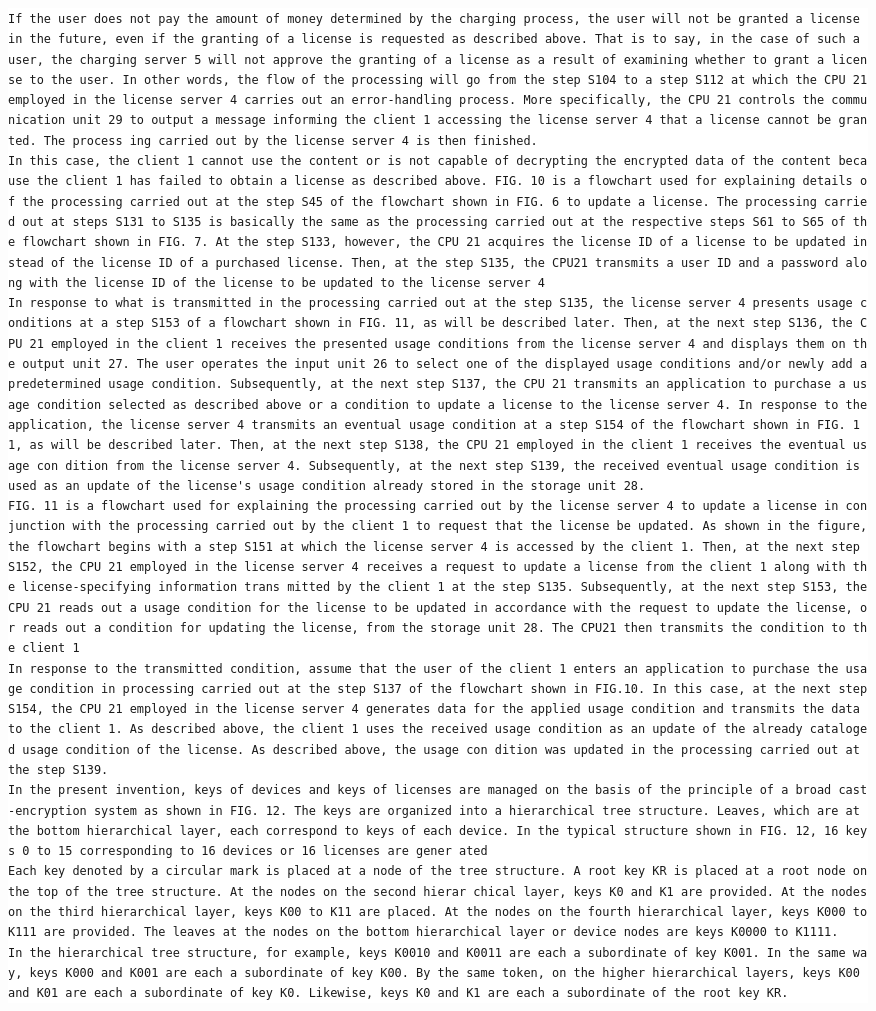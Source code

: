 ```
If the user does not pay the amount of money determined by the charging process, the user will not be granted a license in the future, even if the granting of a license is requested as described above. That is to say, in the case of such a user, the charging server 5 will not approve the granting of a license as a result of examining whether to grant a license to the user. In other words, the flow of the processing will go from the step S104 to a step S112 at which the CPU 21 employed in the license server 4 carries out an error-handling process. More specifically, the CPU 21 controls the communication unit 29 to output a message informing the client 1 accessing the license server 4 that a license cannot be granted. The process ing carried out by the license server 4 is then finished.
In this case, the client 1 cannot use the content or is not capable of decrypting the encrypted data of the content because the client 1 has failed to obtain a license as described above. FIG. 10 is a flowchart used for explaining details of the processing carried out at the step S45 of the flowchart shown in FIG. 6 to update a license. The processing carried out at steps S131 to S135 is basically the same as the processing carried out at the respective steps S61 to S65 of the flowchart shown in FIG. 7. At the step S133, however, the CPU 21 acquires the license ID of a license to be updated instead of the license ID of a purchased license. Then, at the step S135, the CPU21 transmits a user ID and a password along with the license ID of the license to be updated to the license server 4
In response to what is transmitted in the processing carried out at the step S135, the license server 4 presents usage conditions at a step S153 of a flowchart shown in FIG. 11, as will be described later. Then, at the next step S136, the CPU 21 employed in the client 1 receives the presented usage conditions from the license server 4 and displays them on the output unit 27. The user operates the input unit 26 to select one of the displayed usage conditions and/or newly add a predetermined usage condition. Subsequently, at the next step S137, the CPU 21 transmits an application to purchase a usage condition selected as described above or a condition to update a license to the license server 4. In response to the application, the license server 4 transmits an eventual usage condition at a step S154 of the flowchart shown in FIG. 11, as will be described later. Then, at the next step S138, the CPU 21 employed in the client 1 receives the eventual usage con dition from the license server 4. Subsequently, at the next step S139, the received eventual usage condition is used as an update of the license's usage condition already stored in the storage unit 28.
FIG. 11 is a flowchart used for explaining the processing carried out by the license server 4 to update a license in conjunction with the processing carried out by the client 1 to request that the license be updated. As shown in the figure, the flowchart begins with a step S151 at which the license server 4 is accessed by the client 1. Then, at the next step S152, the CPU 21 employed in the license server 4 receives a request to update a license from the client 1 along with the license-specifying information trans mitted by the client 1 at the step S135. Subsequently, at the next step S153, the CPU 21 reads out a usage condition for the license to be updated in accordance with the request to update the license, or reads out a condition for updating the license, from the storage unit 28. The CPU21 then transmits the condition to the client 1
In response to the transmitted condition, assume that the user of the client 1 enters an application to purchase the usage condition in processing carried out at the step S137 of the flowchart shown in FIG.10. In this case, at the next step S154, the CPU 21 employed in the license server 4 generates data for the applied usage condition and transmits the data to the client 1. As described above, the client 1 uses the received usage condition as an update of the already cataloged usage condition of the license. As described above, the usage con dition was updated in the processing carried out at the step S139.
In the present invention, keys of devices and keys of licenses are managed on the basis of the principle of a broad cast-encryption system as shown in FIG. 12. The keys are organized into a hierarchical tree structure. Leaves, which are at the bottom hierarchical layer, each correspond to keys of each device. In the typical structure shown in FIG. 12, 16 keys 0 to 15 corresponding to 16 devices or 16 licenses are gener ated
Each key denoted by a circular mark is placed at a node of the tree structure. A root key KR is placed at a root node on the top of the tree structure. At the nodes on the second hierar chical layer, keys K0 and K1 are provided. At the nodes on the third hierarchical layer, keys K00 to K11 are placed. At the nodes on the fourth hierarchical layer, keys K000 to K111 are provided. The leaves at the nodes on the bottom hierarchical layer or device nodes are keys K0000 to K1111.
In the hierarchical tree structure, for example, keys K0010 and K0011 are each a subordinate of key K001. In the same way, keys K000 and K001 are each a subordinate of key K00. By the same token, on the higher hierarchical layers, keys K00 and K01 are each a subordinate of key K0. Likewise, keys K0 and K1 are each a subordinate of the root key KR.
```